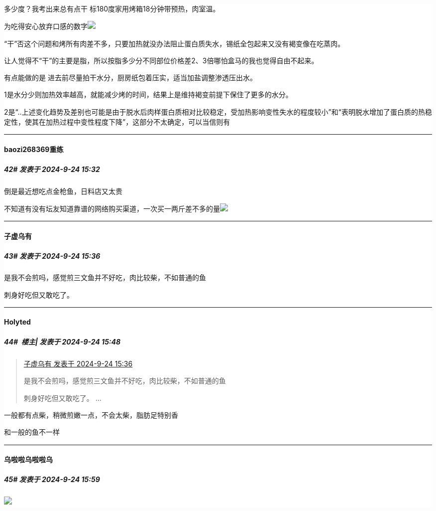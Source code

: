 多少度？我考出来总有点干</blockquote>
标180度家用烤箱18分钟带预热，肉室温。

为吃得安心放弃口感的数字<img src="https://static.saraba1st.com/image/smiley/face2017/002.png" referrerpolicy="no-referrer">

“干”否这个问题和烤所有肉差不多，只要加热就没办法阻止蛋白质失水，锡纸全包起来又没有褐变像在吃蒸肉。

让人觉得不“干”的主要是脂，所以按脂多少分不同部位价格差2、3倍哪怕盒马的我也觉得自由不起来。

有点能做的是 进去前尽量拍干水分，厨房纸包着压实，适当加盐调整渗透压出水。

1是水分少则加热效率越高，就能减少烤的时间，结果上是维持褐变前提下保住了更多的水分。

2是“..上述变化趋势及差别也可能是由于脱水后肉样蛋白质相对比较稳定，受加热影响变性失水的程度较小”和“表明脱水增加了蛋白质的热稳定性，使其在加热过程中变性程度下降”，这部分不太确定，可以当信则有


*****

####  baozi268369重练  
##### 42#       发表于 2024-9-24 15:32

倒是最近想吃点金枪鱼，日料店又太贵

不知道有没有坛友知道靠谱的网络购买渠道，一次买一两斤差不多的量<img src="https://static.saraba1st.com/image/smiley/face2017/018.png" referrerpolicy="no-referrer">

*****

####  子虚乌有  
##### 43#       发表于 2024-9-24 15:36

是我不会煎吗，感觉煎三文鱼并不好吃，肉比较柴，不如普通的鱼

刺身好吃但又敢吃了。


*****

####  Holyted  
##### 44#         楼主| 发表于 2024-9-24 15:48

<blockquote><a href="httphttps://bbs.saraba1st.com/2b/forum.php?mod=redirect&amp;goto=findpost&amp;pid=66291341&amp;ptid=2200700" target="_blank">子虚乌有 发表于 2024-9-24 15:36</a>

是我不会煎吗，感觉煎三文鱼并不好吃，肉比较柴，不如普通的鱼

刺身好吃但又敢吃了。 ...</blockquote>
一般都有点柴，稍微煎嫩一点，不会太柴，脂肪足特别香

和一般的鱼不一样


*****

####  乌啦啦乌啦啦乌  
##### 45#       发表于 2024-9-24 15:59

<img src="https://static.saraba1st.com/image/smiley/face2017/056.gif" referrerpolicy="no-referrer">

